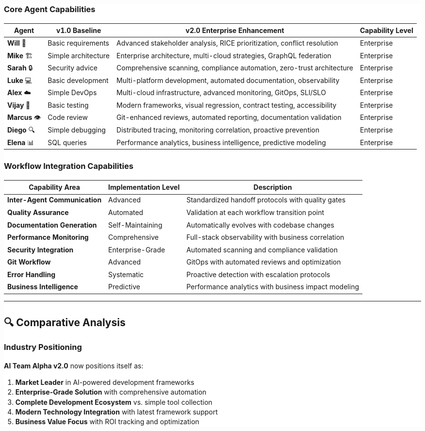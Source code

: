 ### Core Agent Capabilities

| Agent | v1.0 Baseline | v2.0 Enterprise Enhancement | Capability Level |
|-------|---------------|----------------------------|------------------|
| **Will** 🎯 | Basic requirements | Advanced stakeholder analysis, RICE prioritization, conflict resolution | Enterprise |
| **Mike** 🏗️ | Simple architecture | Enterprise architecture, multi-cloud strategies, GraphQL federation | Enterprise |
| **Sarah** 🔒 | Security advice | Comprehensive scanning, compliance automation, zero-trust architecture | Enterprise |
| **Luke** 💻 | Basic development | Multi-platform development, automated documentation, observability | Enterprise |
| **Alex** ☁️ | Simple DevOps | Multi-cloud infrastructure, advanced monitoring, GitOps, SLI/SLO | Enterprise |
| **Vijay** 🧪 | Basic testing | Modern frameworks, visual regression, contract testing, accessibility | Enterprise |
| **Marcus** 👁️ | Code review | Git-enhanced reviews, automated reporting, documentation validation | Enterprise |
| **Diego** 🔍 | Simple debugging | Distributed tracing, monitoring correlation, proactive prevention | Enterprise |
| **Elena** 📊 | SQL queries | Performance analytics, business intelligence, predictive modeling | Enterprise |

### Workflow Integration Capabilities

| Capability Area | Implementation Level | Description |
|-----------------|---------------------|-------------|
| **Inter-Agent Communication** | Advanced | Standardized handoff protocols with quality gates |
| **Quality Assurance** | Automated | Validation at each workflow transition point |
| **Documentation Generation** | Self-Maintaining | Automatically evolves with codebase changes |
| **Performance Monitoring** | Comprehensive | Full-stack observability with business correlation |
| **Security Integration** | Enterprise-Grade | Automated scanning and compliance validation |
| **Git Workflow** | Advanced | GitOps with automated reviews and optimization |
| **Error Handling** | Systematic | Proactive detection with escalation protocols |
| **Business Intelligence** | Predictive | Performance analytics with business impact modeling |

---

## 🔍 Comparative Analysis

### Industry Positioning

**AI Team Alpha v2.0** now positions itself as:

1. **Market Leader** in AI-powered development frameworks
2. **Enterprise-Grade Solution** with comprehensive automation
3. **Complete Development Ecosystem** vs. simple tool collection
4. **Modern Technology Integration** with latest framework support
5. **Business Value Focus** with ROI tracking and optimization
